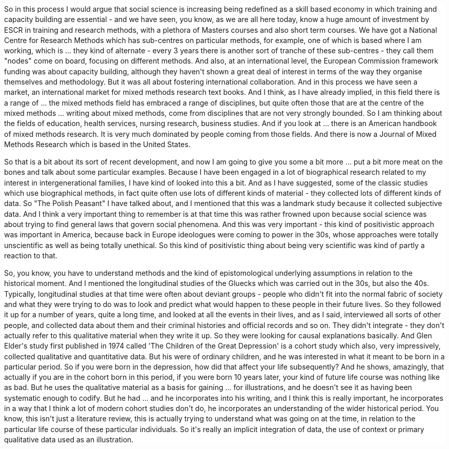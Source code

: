 So in this process I would argue that social science is increasing being redefined as a skill based economy in which training and capacity building are essential - and we have seen, you know, as we are all here today, know a huge amount of investment by ESCR in training and research methods, with a plethora of Masters courses and also short term courses. We have got a National Centre for Research Methods which has sub-centres on particular methods, for example, one of which is based where I am working, which is ... they kind of alternate - every 3 years there is another sort of tranche of these sub-centres - they call them "nodes" come on board, focusing on different methods. And also, at an international level, the European Commission framework funding was about capacity building, although they haven't shown a great deal of interest in terms of the way they organise themselves and methodology. But it was all about fostering international collaboration. And in this process we have seen a market, an international market for mixed methods research text books. And I think, as I have already implied, in this field there is a range of ... the mixed methods field has embraced a range of disciplines, but quite often those that are at the centre of the mixed methods ... writing about mixed methods, come from disciplines that are not very strongly bounded. So I am thinking about the fields of education, health services, nursing research, business studies. And if you look at ... there is an American handbook of mixed methods research. It is very much dominated by people coming from those fields. And there is now a Journal of Mixed Methods Research which is based in the United States.

So that is a bit about its sort of recent development, and now I am going to give you some a bit more ... put a bit more meat on the bones and talk about some particular examples. Because I have been engaged in a lot of biographical research related to my interest in intergenerational families, I have kind of looked into this a bit. And as I have suggested, some of the classic studies which use biographical methods, in fact quite often use lots of different kinds of material - they collected lots of different kinds of data. So "The Polish Peasant" I have talked about, and I mentioned that this was a landmark study because it collected subjective data. And I think a very important thing to remember is at that time this was rather frowned upon because social science was about trying to find general laws that govern social phenomena. And this was very important - this kind of positivistic approach was important in America, because back in Europe ideologues were coming to power in the 30s, whose approaches were totally unscientific as well as being totally unethical. So this kind of positivistic thing about being very scientific was kind of partly a reaction to that.

So, you know, you have to understand methods and the kind of epistomological underlying assumptions in relation to the historical moment. And I mentioned the longitudinal studies of the Gluecks which was carried out in the 30s, but also the 40s. Typically, longitudinal studies at that time were often about deviant groups - people who didn't fit into the normal fabric of society and what they were trying to do was to look and predict what would happen to these people in their future lives. So they followed it up for a number of years, quite a long time, and looked at all the events in their lives, and as I said, interviewed all sorts of other people, and collected data about them and their criminal histories and official records and so on. They didn't integrate - they don't actually refer to this qualitative material when they write it up. So they were looking for causal explanations basically. And Glen Elder's study first published in 1974 called 'The Children of the Great Depression' is a cohort study which also, very impressively, collected qualitative and quantitative data. But his were of ordinary children, and he was interested in what it meant to be born in a particular period. So if you were born in the depression, how did that affect your life subsequently? And he shows, amazingly, that actually if you are in the cohort born in this period, if you were born 10 years later, your kind of future life course was nothing like as bad. But he uses the qualitative material as a basis for gaining ... for illustrations, and he doesn't see it as having been systematic enough to codify. But he had ... and he incorporates into his writing, and I think this is really important, he incorporates in a way that I think a lot of modern cohort studies don't do, he incorporates an understanding of the wider historical period. You know, this isn't just a literature review, this is actually trying to understand what was going on at the time, in relation to the particular life course of these particular individuals. So it's really an implicit integration of data, the use of context or primary qualitative data used as an illustration.
